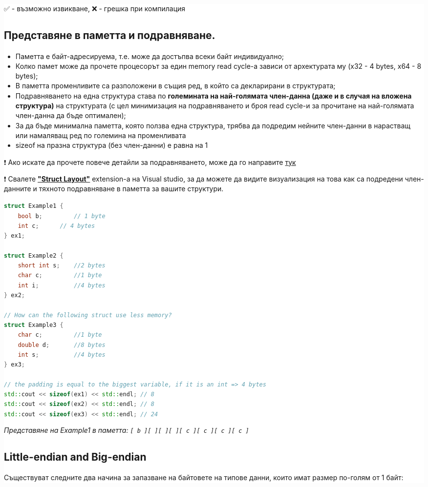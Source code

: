 ✅ - възможно извикване, ❌ - грешка при компилация

## **Представяне в паметта и подравняване.**

- Паметта е байт-адресируема, т.е. може да достъпва всеки байт индивидуално;
- Колко памет може да прочете процесорът за един memory read cycle-a зависи от архектурата му (x32 - 4 bytes, x64 - 8 bytes);
- В паметта променливите са разположени в същия ред, в който са декларирани в структурата;
- Подравняването на една структура става по **големината на най-голямата член-данна (даже и в случая на вложена структура)** на структурата (с цел минимизация на подравняването и броя read cycle-и за прочитане на най-голямата член-данна да бъде оптимален);
- За да бъде минимална паметта, която ползва една структура, трябва да подредим нейните член-данни в нарастващ или намаляващ ред по големина на променливата
- sizeof на празна структура (без член-данни) е равна на 1

❗ Ако искате да прочете повече детайли за подравняването, може да го направите [тук](https://github.com/IvanMakaveev/FMI-Extra/blob/main/Object%20Oriented%20Programming/StructuresPadding/README.md)

❗ Свалете [**"Struct Layout"**](https://marketplace.visualstudio.com/items?itemName=RamonViladomat.StructLayout) extension-a на Visual studio, за да можете да видите визуализация на това как са подредени член-данните и тяхното подравняване в паметта за вашите структури.

```c++
struct Example1 {
    bool b;         // 1 byte
    int c;	    // 4 bytes
} ex1;

struct Example2 {
    short int s;    //2 bytes
    char c;         //1 byte
    int i;          //4 bytes
} ex2;

// How can the following struct use less memory?
struct Example3 {
    char c;         //1 byte
    double d;       //8 bytes
    int s;          //4 bytes
} ex3;

// the padding is equal to the biggest variable, if it is an int => 4 bytes
std::cout << sizeof(ex1) << std::endl; // 8
std::cout << sizeof(ex2) << std::endl; // 8
std::cout << sizeof(ex3) << std::endl; // 24
```

_Представяне на Example1 в паметта: `[ b ][ ][ ][ ][ c ][ c ][ c ][ c ]`_

## Little-endian and Big-endian

Съществуват следните два начина за запазване на байтовете на типове данни, които имат размер по-голям от 1 байт:
